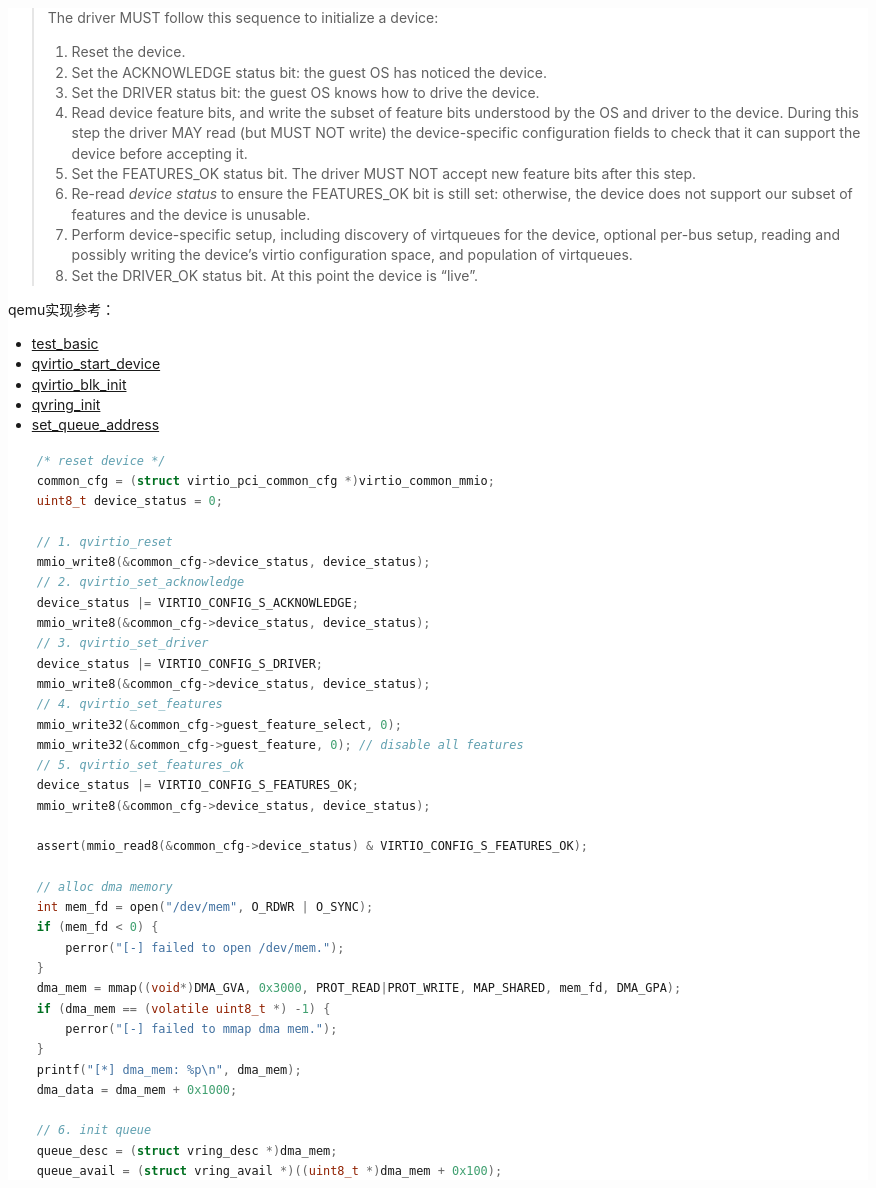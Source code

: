 > The driver MUST follow this sequence to initialize a device:
>
> 1. Reset the device.
> 2. Set the ACKNOWLEDGE status bit: the guest OS has noticed the device.
> 3. Set the DRIVER status bit: the guest OS knows how to drive the device.
> 4. Read device feature bits, and write the subset of feature bits understood by the OS and driver to the device. During this step the driver MAY read (but MUST NOT write) the device-specific configuration fields to check that it can support the device before accepting it.
> 5. Set the FEATURES_OK status bit. The driver MUST NOT accept new feature bits after this step.
> 6. Re-read *device status* to ensure the FEATURES_OK bit is still set: otherwise, the device does not support our subset of features and the device is unusable.
> 7. Perform device-specific setup, including discovery of virtqueues for the device, optional per-bus setup, reading and possibly writing the device’s virtio configuration space, and population of virtqueues.
> 8. Set the DRIVER_OK status bit. At this point the device is “live”.

qemu实现参考：

* [test_basic](https://elixir.bootlin.com/qemu/v8.0.0-rc2/source/tests/qtest/virtio-blk-test.c#L117)
* [qvirtio_start_device](https://elixir.bootlin.com/qemu/v8.0.0-rc2/source/tests/qtest/libqos/virtio.c#L444)
* [qvirtio_blk_init](https://elixir.bootlin.com/qemu/v8.0.0-rc2/source/tests/qtest/fuzz/virtio_blk_fuzz.c#L36)
* [qvring_init](https://elixir.bootlin.com/qemu/v8.0.0-rc2/source/tests/qtest/libqos/virtio.c#L239)
* [set_queue_address](https://elixir.bootlin.com/qemu/v8.0.0-rc2/source/tests/qtest/libqos/virtio-pci-modern.c#L202)

```c
    /* reset device */
    common_cfg = (struct virtio_pci_common_cfg *)virtio_common_mmio;
    uint8_t device_status = 0;

    // 1. qvirtio_reset
    mmio_write8(&common_cfg->device_status, device_status);
    // 2. qvirtio_set_acknowledge
    device_status |= VIRTIO_CONFIG_S_ACKNOWLEDGE;
    mmio_write8(&common_cfg->device_status, device_status);
    // 3. qvirtio_set_driver
    device_status |= VIRTIO_CONFIG_S_DRIVER;
    mmio_write8(&common_cfg->device_status, device_status);
    // 4. qvirtio_set_features
    mmio_write32(&common_cfg->guest_feature_select, 0);
    mmio_write32(&common_cfg->guest_feature, 0); // disable all features
    // 5. qvirtio_set_features_ok
    device_status |= VIRTIO_CONFIG_S_FEATURES_OK;
    mmio_write8(&common_cfg->device_status, device_status);

    assert(mmio_read8(&common_cfg->device_status) & VIRTIO_CONFIG_S_FEATURES_OK);

    // alloc dma memory
    int mem_fd = open("/dev/mem", O_RDWR | O_SYNC);
    if (mem_fd < 0) {
        perror("[-] failed to open /dev/mem.");
    }
    dma_mem = mmap((void*)DMA_GVA, 0x3000, PROT_READ|PROT_WRITE, MAP_SHARED, mem_fd, DMA_GPA);
    if (dma_mem == (volatile uint8_t *) -1) {
        perror("[-] failed to mmap dma mem.");
    }
    printf("[*] dma_mem: %p\n", dma_mem);
    dma_data = dma_mem + 0x1000;

    // 6. init queue
    queue_desc = (struct vring_desc *)dma_mem;
    queue_avail = (struct vring_avail *)((uint8_t *)dma_mem + 0x100);
```